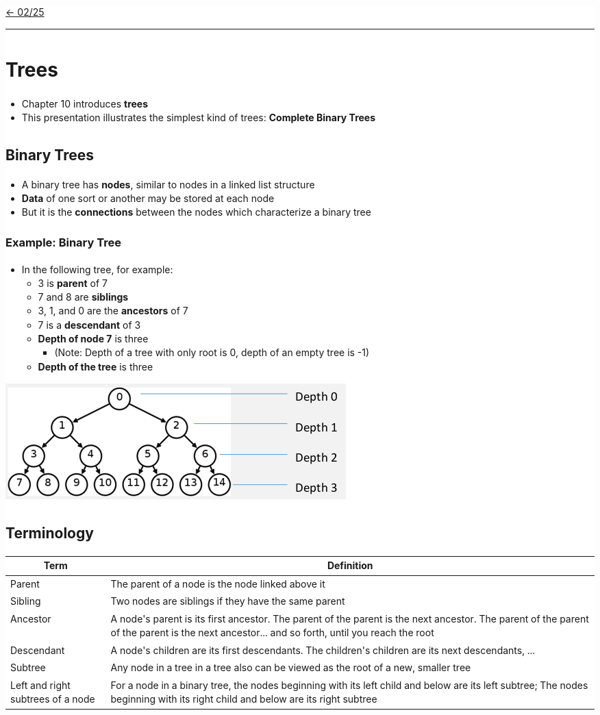 [\<- 02/25](02-25.md)

---

# Trees

- Chapter 10 introduces **trees**
- This presentation illustrates the simplest kind of trees: **Complete Binary Trees**

## Binary Trees

- A binary tree has **nodes**, similar to nodes in a linked list structure
- **Data** of one sort or another may be stored at each node
- But it is the **connections** between the nodes which characterize a binary tree

### Example: Binary Tree

- In the following tree, for example:
	- 3 is **parent** of 7
	- 7 and 8 are **siblings**
	- 3, 1, and 0 are the **ancestors** of 7
	- 7 is a **descendant** of 3
	- **Depth of node 7** is three
		- (Note: Depth of a tree with only root is 0, depth of an empty tree is -1)
	- **Depth of the tree** is three

![diagram](03-02_1.png)

## Terminology

|Term                   |Definition             |
|-----------------------|-----------------------|
|Parent                 |The parent of a node is the node linked above it|
|Sibling                |Two nodes are siblings if they have the same parent|
|Ancestor               |A node's parent is its first ancestor. The parent of the parent is the next ancestor. The parent of the parent of the parent is the next ancestor... and so forth, until you reach the root|
|Descendant             |A node's children are its first descendants. The children's children are its next descendants, ...|
|Subtree                |Any node in a tree in a tree also can be viewed as the root of a new, smaller tree|
|Left and right subtrees of a node|For a node in a binary tree, the nodes beginning with its left child and below are its left subtree; The nodes beginning with its right child and below are its right subtree|
